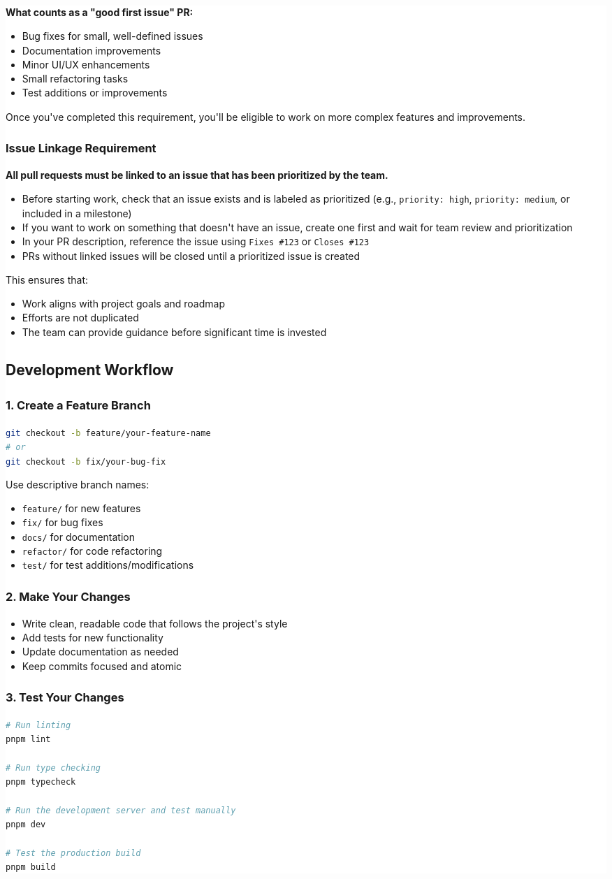 **What counts as a "good first issue" PR:**
- Bug fixes for small, well-defined issues
- Documentation improvements
- Minor UI/UX enhancements
- Small refactoring tasks
- Test additions or improvements

Once you've completed this requirement, you'll be eligible to work on more complex features and improvements.

### Issue Linkage Requirement

**All pull requests must be linked to an issue that has been prioritized by the team.**

- Before starting work, check that an issue exists and is labeled as prioritized (e.g., `priority: high`, `priority: medium`, or included in a milestone)
- If you want to work on something that doesn't have an issue, create one first and wait for team review and prioritization
- In your PR description, reference the issue using `Fixes #123` or `Closes #123`
- PRs without linked issues will be closed until a prioritized issue is created

This ensures that:
- Work aligns with project goals and roadmap
- Efforts are not duplicated
- The team can provide guidance before significant time is invested

## Development Workflow

### 1. Create a Feature Branch

```bash
git checkout -b feature/your-feature-name
# or
git checkout -b fix/your-bug-fix
```

Use descriptive branch names:
- `feature/` for new features
- `fix/` for bug fixes
- `docs/` for documentation
- `refactor/` for code refactoring
- `test/` for test additions/modifications

### 2. Make Your Changes

- Write clean, readable code that follows the project's style
- Add tests for new functionality
- Update documentation as needed
- Keep commits focused and atomic

### 3. Test Your Changes

```bash
# Run linting
pnpm lint

# Run type checking
pnpm typecheck

# Run the development server and test manually
pnpm dev

# Test the production build
pnpm build
```
